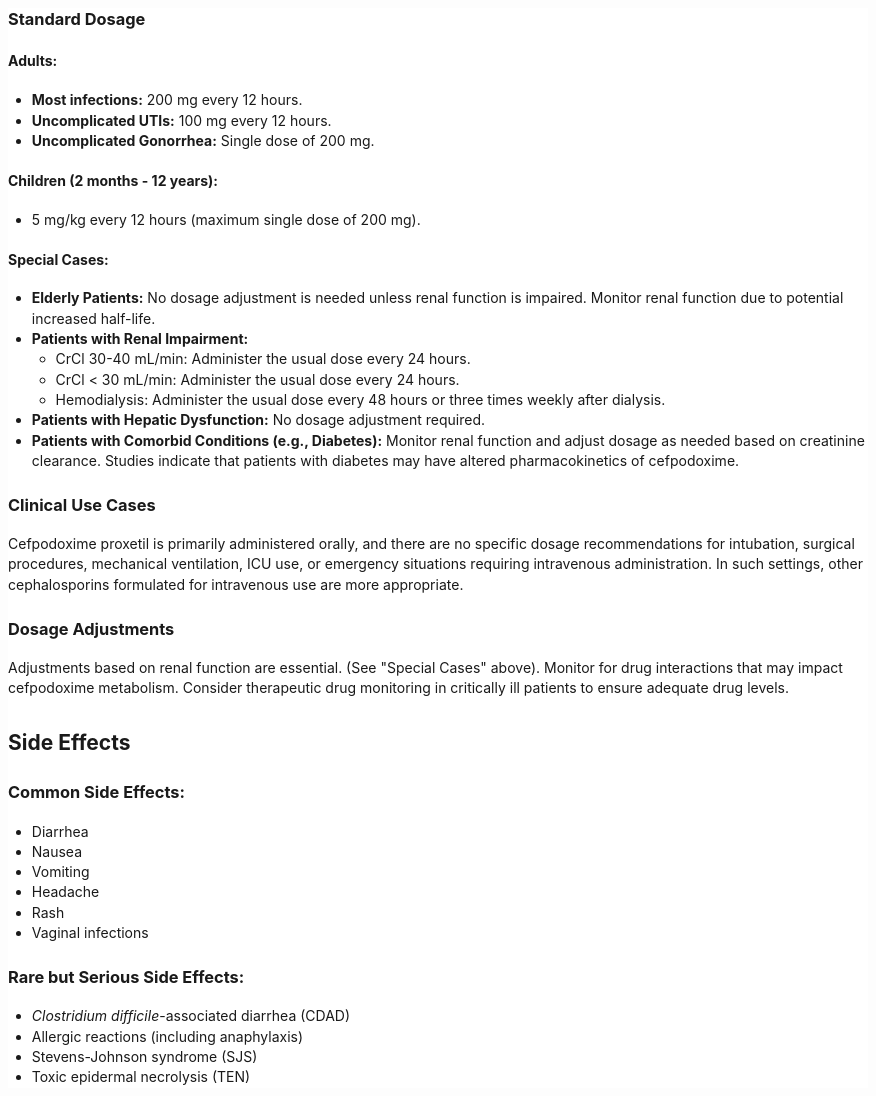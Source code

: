 ### **Standard Dosage**

#### **Adults:**

* **Most infections:** 200 mg every 12 hours.
* **Uncomplicated UTIs:** 100 mg every 12 hours.
* **Uncomplicated Gonorrhea:** Single dose of 200 mg.

#### **Children (2 months - 12 years):**

* 5 mg/kg every 12 hours (maximum single dose of 200 mg).

#### **Special Cases:**

* **Elderly Patients:** No dosage adjustment is needed unless renal function is impaired.  Monitor renal function due to potential increased half-life.
* **Patients with Renal Impairment:**
    * CrCl 30-40 mL/min: Administer the usual dose every 24 hours.
    * CrCl < 30 mL/min: Administer the usual dose every 24 hours.
    * Hemodialysis: Administer the usual dose every 48 hours or three times weekly after dialysis.
* **Patients with Hepatic Dysfunction:** No dosage adjustment required.
* **Patients with Comorbid Conditions (e.g., Diabetes):** Monitor renal function and adjust dosage as needed based on creatinine clearance. Studies indicate that patients with diabetes may have altered pharmacokinetics of cefpodoxime.

### **Clinical Use Cases**

Cefpodoxime proxetil is primarily administered orally, and there are no specific dosage recommendations for intubation, surgical procedures, mechanical ventilation, ICU use, or emergency situations requiring intravenous administration. In such settings, other cephalosporins formulated for intravenous use are more appropriate.

### **Dosage Adjustments**

Adjustments based on renal function are essential. (See "Special Cases" above). Monitor for drug interactions that may impact cefpodoxime metabolism. Consider therapeutic drug monitoring in critically ill patients to ensure adequate drug levels.

## **Side Effects**

### **Common Side Effects:**

* Diarrhea
* Nausea
* Vomiting
* Headache
* Rash
* Vaginal infections

### **Rare but Serious Side Effects:**

* *Clostridium difficile*-associated diarrhea (CDAD)
* Allergic reactions (including anaphylaxis)
* Stevens-Johnson syndrome (SJS)
* Toxic epidermal necrolysis (TEN)
